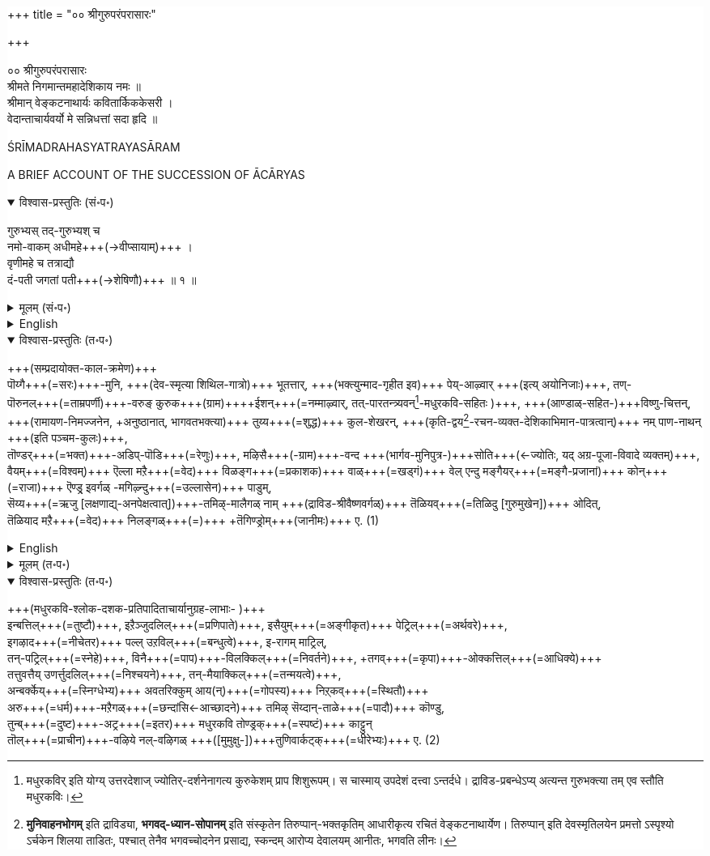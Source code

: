 +++
title = "०० श्रीगुरुपरंपरासारः"

+++

०० श्रीगुरुपरंपरासारः  
श्रीमते निगमान्तमहादेशिकाय नमः ॥  
श्रीमान् वेङ्कटनाथार्यः कवितार्किककेसरी ।  
वेदान्ताचार्यवर्यो मे सन्निधत्तां सदा हृदि ॥

ŚRĪMADRAHASYATRAYASĀRAM

A BRIEF ACCOUNT OF THE SUCCESSION OF ĀCĀRYAS

<div class="js_include" url="/bhAShAntaram/tamiL/padyam/shrIvaiShNava/taniyan/venkaTa-nAtha/sIr-oNDru/"  newLevelForH1="5" includeTitle="false"> </div>  


<details open><summary>विश्वास-प्रस्तुतिः (सं॰प॰)</summary>

गुरुभ्यस् तद्-गुरुभ्यश् च  
नमो-वाकम् अधीमहे+++(→वीप्सायाम्)+++ ।  
वृणीमहे च तत्राद्यौ  
दं-पती जगतां पती+++(→शेषिणौ)+++ ॥ १ ॥
</details>

<details><summary>मूलम् (सं॰प॰)</summary></details>

<details><summary>English</summary></details>


<details open><summary>विश्वास-प्रस्तुतिः (त॰प॰)</summary>

+++(सम्प्रदायोक्त-काल-क्रमेण)+++  
पॊय्गै+++(=सरः)+++-मुनि, +++(देव-स्मृत्या शिथिल-गात्रो)+++ भूतत्तार्, +++(भक्त्युन्माद-गृहीत इव)+++ पेय्-आऴ्वार् +++(इत्य् अयोनिजाः)+++, तण्-  
पॊरुनल्+++(=ताम्रपर्णी)+++-वरुङ् कुरुक+++(ग्राम)++++ईशन्+++(=नम्माऴ्वार्, तत्-पारतन्त्र्यवन्[^व्-म्]-मधुरकवि-सहितः )+++, +++(आण्डाळ्-सहित-)+++विष्णु-चित्तन्,  
+++(रामायण-निमज्जनेन, +अनुष्ठानात्, भागवतभक्त्या)+++ तुय्य+++(=शुद्ध)+++ कुल-शेखरन्, +++(कृति-द्वय[^व्१]-रचन-व्यक्त-देशिकाभिमान-पात्रत्वान्)+++ नम् पाण-नाथन् +++(इति पञ्चम-कुलः)+++,  
तॊण्डर्+++(=भक्त)+++-अडिप्-पॊडि+++(=रेणुः)+++, मऴिसै+++(-ग्राम)+++-वन्द +++(भार्गव-मुनिपुत्र-)+++सोति+++(←ज्योतिः, यद् अग्र-पूजा-विवादे व्यक्तम्)+++,  
वैयम्+++(=विश्वम्)+++ ऎल्ला मऱै+++(=वेद)+++ विळङ्ग+++(=प्रकाशक)+++ वाळ्+++(=खड्गं)+++ वेल् एन्दु मङ्गैयर्+++(=मङ्गै-प्रजानां)+++ कोन्+++(=राजा)+++ ऎण्ड्र् इवर्गळ् -मगिऴ्न्दु+++(=उल्लासेन)+++ पाडुम्,  
सॆय्य+++(=ऋजु [लक्षणाद्य्-अनपेक्षत्वात्])+++-तमिऴ्-मालैगळ् नाम् +++(द्राविड-श्रीवैष्णवर्गळ्)+++ तॆळियव्+++(=तिळिदु [गुरुमुखेन])+++ ओदित्,  
तॆळियाद मऱै+++(=वेद)+++ निलङ्गळ्+++(=)+++ +तॆगिण्ड्रोम्+++(जानीमः)+++  ए. (1)

[^व्-म्]: मधुरकविर् इति योग्य् उत्तरदेशाज् ज्योतिर्-दर्शनेनागत्य कुरुकेशम् प्राप शिशुरूपम्। स चास्माय् उपदेशं दत्त्वा ऽन्तर्दधे। द्राविड-प्रबन्धेऽप्य् अत्यन्त गुरुभक्त्या तम् एव स्तौति मधुरकविः।  

[^व्१]: **मुनिवाहनभोगम्** इति द्राविड्या, **भगवद्-ध्यान-सोपानम्** इति संस्कृतेन तिरुप्पान्-भक्तकृतिम् आधारीकृत्य रचितं वेङ्कटनाथार्येण। तिरुप्पान् इति देवस्मृतिलयेन प्रमत्तो ऽस्पृश्यो ऽर्चकेन शिलया ताडितः, पश्चात् तेनैव भगवच्चोदनेन प्रसाद्य, स्कन्दम् आरोप्य देवालयम् आनीतः, भगवति लीनः।  
</details>

<details><summary>English</summary></details>

<details><summary>मूलम् (त॰प॰)</summary></details>



<details open><summary>विश्वास-प्रस्तुतिः (त॰प॰)</summary>

+++(मधुरकवि-श्लोक-दशक-प्रतिपादिताचार्यानुग्रह-लाभाः- )+++  
इन्बत्तिल्+++(=तुष्टौ)+++, इऱैञ्जुदलिल्+++(=प्रणिपाते)+++, इसैयुम्+++(=अङ्गीकृत)+++ पेट्रिल्+++(=अर्थवरे)+++,  
इगऴाद+++(=नीचेतर)+++ पल्ल् उऱविल्+++(=बन्धुत्वे)+++, इ-रागम् माट्रिल्,  
तन्-पट्रिल्+++(=स्नेहे)+++, विनै+++(=पाप)+++-विलक्किल्+++(=निवर्तने)+++, +तगव्+++(=कृपा)+++-ओक्कत्तिल्+++(=आधिक्ये)+++  
तत्तुवत्तैय् उणर्त्तुदलिल्+++(=निश्चयने)+++, तन्-मैयाक्किल्+++(=तन्मयत्वे)+++,  
अन्बर्क्केय्+++(=स्निग्धेभ्य)+++ अवतरिक्कुम् आय(न्)+++(=गोपस्य)+++ निऱ्‌कव्+++(=स्थितौ)+++  
अरु+++(=धर्म)+++-मऱैगळ्+++(=छन्दांसि←आच्छादने)+++ तमिऴ् सॆय्दान्-ताळे+++(=पादौ)+++ कॊण्डु,  
तुन्ब्+++(=दुष्ट)+++-अट्र+++(=इतर)+++ मधुरकवि तोण्ड्रक्+++(=स्पष्टं)+++ काट्टुन्  
तॊल्+++(=प्राचीन)+++-वऴिये नल्-वऴिगळ् +++([मुमुक्षु-])+++तुणिवार्कट्क्+++(=धीरेभ्यः)+++  ए. (2)
</details>


[^f10]: Viṣṇu  Purāṇa 5:1-14.
[^f12]:  Aḷavandār's Stotram: 60
[^f14]:  Viṣṇu  Purāṇa : 3:4--5.
[^8]: Ācārya here means one who teaches Brahma Vidyā and guru one who teaches the Vedas. This verse was spoken by Sahadeva to those assembled at the Rajasuya sacrifice,
[^f19]: Jayakhya Saṁhitā..
[^f20]: Periāḻvār: Tirumozhi 5.--2-8.
[^f21]: Bhāgavatam XI, 5-38,39
[^f22]: Śeṣasamhita: 14-50
[^f25]: Gautama Dharma Sūtra: 9.18
[^9]: Kaṭha śruti : This wisdom concerning the soul cannot be obtained by the mere exercise of reason. Only when it is imparted by another (the guru), does it lead to the knowledge which is the means of attaining mokṣa .Kaṭha Upaniṣad 1.II.9
[^10]: Jābāla says in the śruti : "It is only the Vidya or wisdom learnt from an ācārya that gives proficiency Chandogya Upaniṣad: IV-9-3
[^11]: The disputations of these ācāryas are compared to the succession of neighings coming from the God Hayagrīva who is seated in their hearts. By these disputations they are said to have put down the pride of the exponents of rival systems.
[^f26]: (or the Upaniṣads )
[^12]: (Or the Upaniṣads)
[^13]: Two disciples : Kilagathalvan and Melagathalvan
[^14]: There are some who maintain that this chapter on the succession of gurus is not part of Śrīmad Rahasyatrayasāra and that the latter begins only with the "Introductory Chapter", which follows.